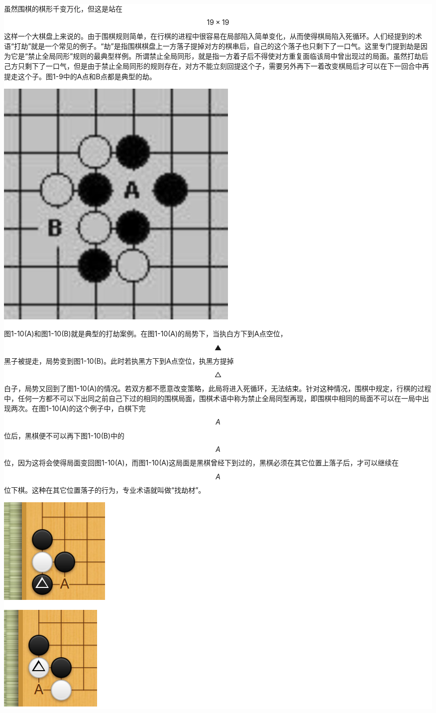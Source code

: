 虽然围棋的棋形千变万化，但这是站在$$19×19$$这样一个大棋盘上来说的。由于围棋规则简单，在行棋的进程中很容易在局部陷入简单变化，从而使得棋局陷入死循环。人们经提到的术语“打劫”就是一个常见的例子。“劫”是指围棋棋盘上一方落子提掉对方的棋串后，自己的这个落子也只剩下了一口气。这里专门提到劫是因为它是“禁止全局同形”规则的最典型样例。所谓禁止全局同形，就是指一方着子后不得使对方重复面临该局中曾出现过的局面。虽然打劫后己方只剩下了一口气，但是由于禁止全局同形的规则存在，对方不能立刻回提这个子，需要另外再下一着改变棋局后才可以在下一回合中再提走这个子。图1-9中的A点和B点都是典型的劫。

![&#x56FE; 1-9 &#x6253;&#x52AB;](.gitbook/assets/bu-huo-%20%282%29.png)

图1-10\(A\)和图1-10\(B\)就是典型的打劫案例。在图1-10\(A\)的局势下，当执白方下到A点空位，$$▲$$黑子被提走，局势变到图1-10\(B\)。此时若执黑方下到A点空位，执黑方提掉$$△$$白子，局势又回到了图1-10\(A\)的情况。若双方都不愿意改变策略，此局将进入死循环，无法结束。针对这种情况，围棋中规定，行棋的过程中，任何一方都不可以下出同之前自己下过的相同的围棋局面，围棋术语中称为禁止全局同型再现，即围棋中相同的局面不可以在一局中出现两次。在图1-10\(A\)的这个例子中，白棋下完$$A$$位后，黑棋便不可以再下图1-10\(B\)中的$$A$$位，因为这将会使得局面变回图1-10\(A\)，而图1-10\(A\)这局面是黑棋曾经下到过的，黑棋必须在其它位置上落子后，才可以继续在$$A$$位下棋。这种在其它位置落子的行为，专业术语就叫做“找劫材”。

![&#x56FE; 1 - 10 \(A\)](.gitbook/assets/image%20%2824%29.png)

![&#x56FE; 1 - 10 \(B\)](.gitbook/assets/image%20%2829%29.png)
